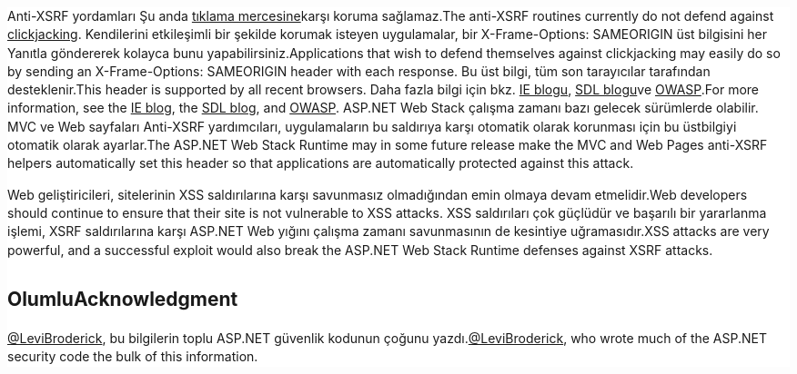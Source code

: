 <span data-ttu-id="4f948-274">Anti-XSRF yordamları Şu anda [tıklama mercesine](https://www.owasp.org/index.php/Clickjacking)karşı koruma sağlamaz.</span><span class="sxs-lookup"><span data-stu-id="4f948-274">The anti-XSRF routines currently do not defend against [clickjacking](https://www.owasp.org/index.php/Clickjacking).</span></span> <span data-ttu-id="4f948-275">Kendilerini etkileşimli bir şekilde korumak isteyen uygulamalar, bir X-Frame-Options: SAMEORIGIN üst bilgisini her Yanıtla göndererek kolayca bunu yapabilirsiniz.</span><span class="sxs-lookup"><span data-stu-id="4f948-275">Applications that wish to defend themselves against clickjacking may easily do so by sending an X-Frame-Options: SAMEORIGIN header with each response.</span></span> <span data-ttu-id="4f948-276">Bu üst bilgi, tüm son tarayıcılar tarafından desteklenir.</span><span class="sxs-lookup"><span data-stu-id="4f948-276">This header is supported by all recent browsers.</span></span> <span data-ttu-id="4f948-277">Daha fazla bilgi için bkz. [IE blogu](https://blogs.msdn.com/b/ieinternals/archive/2010/03/30/combating-clickjacking-with-x-frame-options.aspx), [SDL blogu](https://blogs.msdn.com/b/sdl/archive/2009/02/05/clickjacking-defense-in-ie8.aspx)ve [OWASP](https://www.owasp.org/index.php/Clickjacking).</span><span class="sxs-lookup"><span data-stu-id="4f948-277">For more information, see the [IE blog](https://blogs.msdn.com/b/ieinternals/archive/2010/03/30/combating-clickjacking-with-x-frame-options.aspx), the [SDL blog](https://blogs.msdn.com/b/sdl/archive/2009/02/05/clickjacking-defense-in-ie8.aspx), and [OWASP](https://www.owasp.org/index.php/Clickjacking).</span></span> <span data-ttu-id="4f948-278">ASP.NET Web Stack çalışma zamanı bazı gelecek sürümlerde olabilir. MVC ve Web sayfaları Anti-XSRF yardımcıları, uygulamaların bu saldırıya karşı otomatik olarak korunması için bu üstbilgiyi otomatik olarak ayarlar.</span><span class="sxs-lookup"><span data-stu-id="4f948-278">The ASP.NET Web Stack Runtime may in some future release make the MVC and Web Pages anti-XSRF helpers automatically set this header so that applications are automatically protected against this attack.</span></span>

<span data-ttu-id="4f948-279">Web geliştiricileri, sitelerinin XSS saldırılarına karşı savunmasız olmadığından emin olmaya devam etmelidir.</span><span class="sxs-lookup"><span data-stu-id="4f948-279">Web developers should continue to ensure that their site is not vulnerable to XSS attacks.</span></span> <span data-ttu-id="4f948-280">XSS saldırıları çok güçlüdür ve başarılı bir yararlanma işlemi, XSRF saldırılarına karşı ASP.NET Web yığını çalışma zamanı savunmasının de kesintiye uğramasıdır.</span><span class="sxs-lookup"><span data-stu-id="4f948-280">XSS attacks are very powerful, and a successful exploit would also break the ASP.NET Web Stack Runtime defenses against XSRF attacks.</span></span>

## <a name="acknowledgment"></a><span data-ttu-id="4f948-281">Olumlu</span><span class="sxs-lookup"><span data-stu-id="4f948-281">Acknowledgment</span></span>

<span data-ttu-id="4f948-282">[@LeviBroderick](https://twitter.com/LeviBroderick), bu bilgilerin toplu ASP.NET güvenlik kodunun çoğunu yazdı.</span><span class="sxs-lookup"><span data-stu-id="4f948-282">[@LeviBroderick](https://twitter.com/LeviBroderick), who wrote much of the ASP.NET security code the bulk of this information.</span></span>
